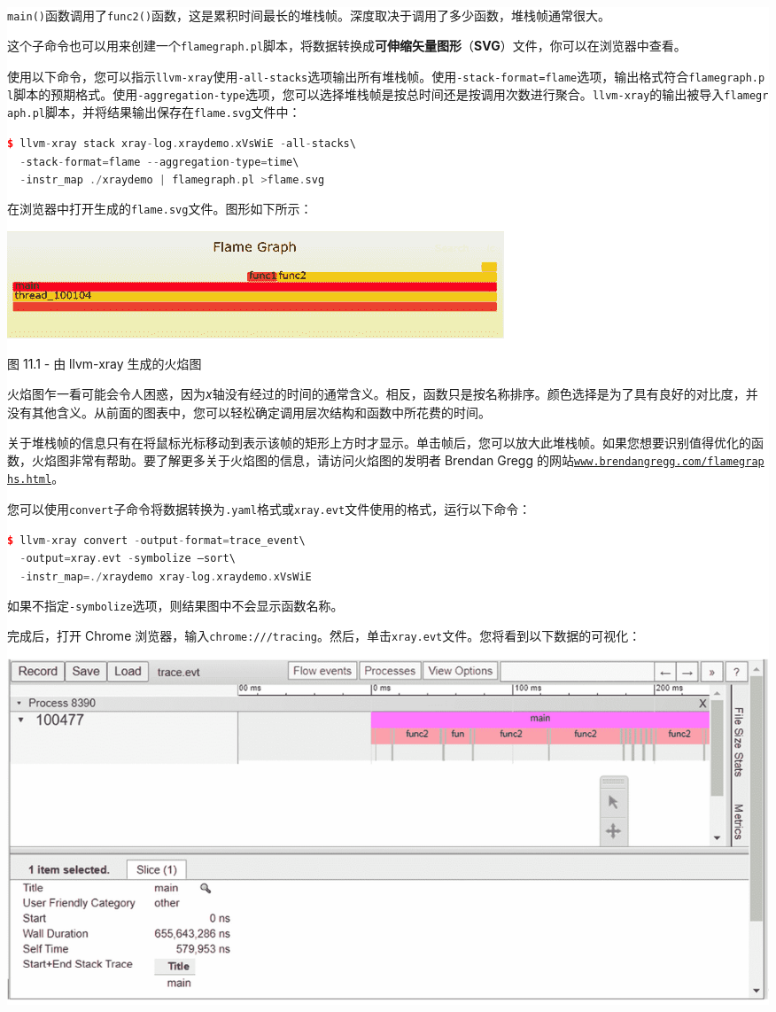 `main()`函数调用了`func2()`函数，这是累积时间最长的堆栈帧。深度取决于调用了多少函数，堆栈帧通常很大。

这个子命令也可以用来创建一个`flamegraph.pl`脚本，将数据转换成**可伸缩矢量图形**（**SVG**）文件，你可以在浏览器中查看。

使用以下命令，您可以指示`llvm-xray`使用`-all-stacks`选项输出所有堆栈帧。使用`-stack-format=flame`选项，输出格式符合`flamegraph.pl`脚本的预期格式。使用`-aggregation-type`选项，您可以选择堆栈帧是按总时间还是按调用次数进行聚合。`llvm-xray`的输出被导入`flamegraph.pl`脚本，并将结果输出保存在`flame.svg`文件中：

```cpp
$ llvm-xray stack xray-log.xraydemo.xVsWiE -all-stacks\
  -stack-format=flame --aggregation-type=time\
  -instr_map ./xraydemo | flamegraph.pl >flame.svg
```

在浏览器中打开生成的`flame.svg`文件。图形如下所示：

![图 11.1 - 由 llvm-xray 生成的火焰图](img/Figure_11.1_B15647.jpg)

图 11.1 - 由 llvm-xray 生成的火焰图

火焰图乍一看可能会令人困惑，因为*x*轴没有经过的时间的通常含义。相反，函数只是按名称排序。颜色选择是为了具有良好的对比度，并没有其他含义。从前面的图表中，您可以轻松确定调用层次结构和函数中所花费的时间。

关于堆栈帧的信息只有在将鼠标光标移动到表示该帧的矩形上方时才显示。单击帧后，您可以放大此堆栈帧。如果您想要识别值得优化的函数，火焰图非常有帮助。要了解更多关于火焰图的信息，请访问火焰图的发明者 Brendan Gregg 的网站[`www.brendangregg.com/flamegraphs.html`](http://www.brendangregg.com/flamegraphs.html)。

您可以使用`convert`子命令将数据转换为`.yaml`格式或`xray.evt`文件使用的格式，运行以下命令：

```cpp
$ llvm-xray convert -output-format=trace_event\
  -output=xray.evt -symbolize –sort\
  -instr_map=./xraydemo xray-log.xraydemo.xVsWiE
```

如果不指定`-symbolize`选项，则结果图中不会显示函数名称。

完成后，打开 Chrome 浏览器，输入`chrome:///tracing`。然后，单击`xray.evt`文件。您将看到以下数据的可视化：

![图 11.2 - 由 llvm-xray 生成的 Chrome 跟踪查看器可视化](img/Figure_11.2_B15647.jpg)
